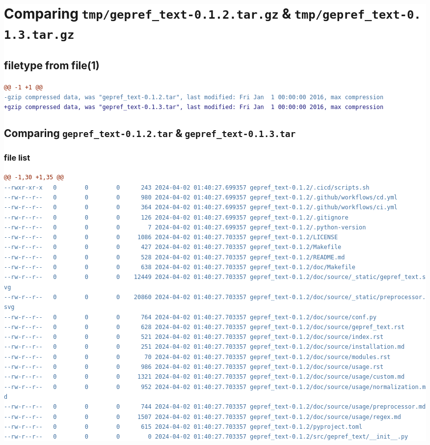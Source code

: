 # Comparing `tmp/gepref_text-0.1.2.tar.gz` & `tmp/gepref_text-0.1.3.tar.gz`

## filetype from file(1)

```diff
@@ -1 +1 @@
-gzip compressed data, was "gepref_text-0.1.2.tar", last modified: Fri Jan  1 00:00:00 2016, max compression
+gzip compressed data, was "gepref_text-0.1.3.tar", last modified: Fri Jan  1 00:00:00 2016, max compression
```

## Comparing `gepref_text-0.1.2.tar` & `gepref_text-0.1.3.tar`

### file list

```diff
@@ -1,30 +1,35 @@
--rwxr-xr-x   0        0        0      243 2024-04-02 01:40:27.699357 gepref_text-0.1.2/.cicd/scripts.sh
--rw-r--r--   0        0        0      980 2024-04-02 01:40:27.699357 gepref_text-0.1.2/.github/workflows/cd.yml
--rw-r--r--   0        0        0      364 2024-04-02 01:40:27.699357 gepref_text-0.1.2/.github/workflows/ci.yml
--rw-r--r--   0        0        0      126 2024-04-02 01:40:27.699357 gepref_text-0.1.2/.gitignore
--rw-r--r--   0        0        0        7 2024-04-02 01:40:27.699357 gepref_text-0.1.2/.python-version
--rw-r--r--   0        0        0     1086 2024-04-02 01:40:27.703357 gepref_text-0.1.2/LICENSE
--rw-r--r--   0        0        0      427 2024-04-02 01:40:27.703357 gepref_text-0.1.2/Makefile
--rw-r--r--   0        0        0      528 2024-04-02 01:40:27.703357 gepref_text-0.1.2/README.md
--rw-r--r--   0        0        0      638 2024-04-02 01:40:27.703357 gepref_text-0.1.2/doc/Makefile
--rw-r--r--   0        0        0    12449 2024-04-02 01:40:27.703357 gepref_text-0.1.2/doc/source/_static/gepref_text.svg
--rw-r--r--   0        0        0    20860 2024-04-02 01:40:27.703357 gepref_text-0.1.2/doc/source/_static/preprocessor.svg
--rw-r--r--   0        0        0      764 2024-04-02 01:40:27.703357 gepref_text-0.1.2/doc/source/conf.py
--rw-r--r--   0        0        0      628 2024-04-02 01:40:27.703357 gepref_text-0.1.2/doc/source/gepref_text.rst
--rw-r--r--   0        0        0      521 2024-04-02 01:40:27.703357 gepref_text-0.1.2/doc/source/index.rst
--rw-r--r--   0        0        0      251 2024-04-02 01:40:27.703357 gepref_text-0.1.2/doc/source/installation.md
--rw-r--r--   0        0        0       70 2024-04-02 01:40:27.703357 gepref_text-0.1.2/doc/source/modules.rst
--rw-r--r--   0        0        0      986 2024-04-02 01:40:27.703357 gepref_text-0.1.2/doc/source/usage.rst
--rw-r--r--   0        0        0     1321 2024-04-02 01:40:27.703357 gepref_text-0.1.2/doc/source/usage/custom.md
--rw-r--r--   0        0        0      952 2024-04-02 01:40:27.703357 gepref_text-0.1.2/doc/source/usage/normalization.md
--rw-r--r--   0        0        0      744 2024-04-02 01:40:27.703357 gepref_text-0.1.2/doc/source/usage/preprocessor.md
--rw-r--r--   0        0        0     1507 2024-04-02 01:40:27.703357 gepref_text-0.1.2/doc/source/usage/regex.md
--rw-r--r--   0        0        0      615 2024-04-02 01:40:27.703357 gepref_text-0.1.2/pyproject.toml
--rw-r--r--   0        0        0        0 2024-04-02 01:40:27.703357 gepref_text-0.1.2/src/gepref_text/__init__.py
```